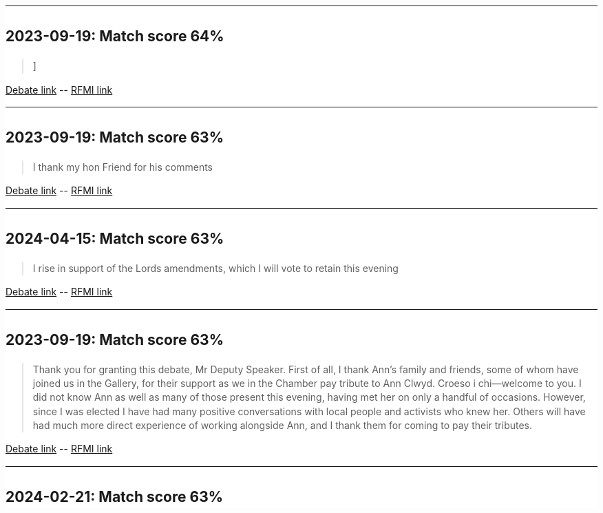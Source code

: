 
---



## 2023-09-19: Match score 64%

>]

[Debate link](https://www.theyworkforyou.com/debates/?id=2023-09-19c.1332.4)  --  [RFMI link](https://www.theyworkforyou.com/mp/25826/register)


---



## 2023-09-19: Match score 63%

>I thank my hon Friend for his comments

[Debate link](https://www.theyworkforyou.com/debates/?id=2023-09-19c.1335.2)  --  [RFMI link](https://www.theyworkforyou.com/mp/25826/register)


---



## 2024-04-15: Match score 63%

>I rise in support of the Lords amendments, which I will vote to retain this evening

[Debate link](https://www.theyworkforyou.com/debates/?id=2024-04-15e.100.2)  --  [RFMI link](https://www.theyworkforyou.com/mp/25826/register)


---



## 2023-09-19: Match score 63%

>Thank you for granting this debate, Mr Deputy Speaker. First of all, I thank Ann’s family and friends, some of whom have joined us in the Gallery, for their support as we in the Chamber pay tribute to Ann Clwyd. Croeso i chi—welcome to you. I did not know Ann as well as many of those present this evening, having met her on only a handful of occasions. However, since I was elected I have had many positive conversations with local people and activists who knew her. Others will have had much more direct experience of working alongside Ann, and I thank them for coming to pay their tributes.

[Debate link](https://www.theyworkforyou.com/debates/?id=2023-09-19c.1332.2)  --  [RFMI link](https://www.theyworkforyou.com/mp/25826/register)


---



## 2024-02-21: Match score 63%
